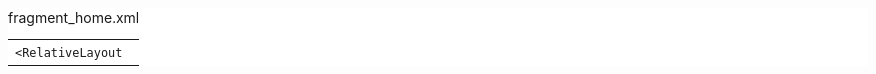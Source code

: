 <div id="highlighter_127860" class="syntaxhighlighter nogutter  xml"><table border="0" cellpadding="0" cellspacing="0"><caption>fragment_home.xml</caption><tbody><tr><td class="code"><div class="container"><div class="line number1 index0 alt2"><code class="xml plain">&lt;</code><code class="xml keyword">RelativeLayout</code>